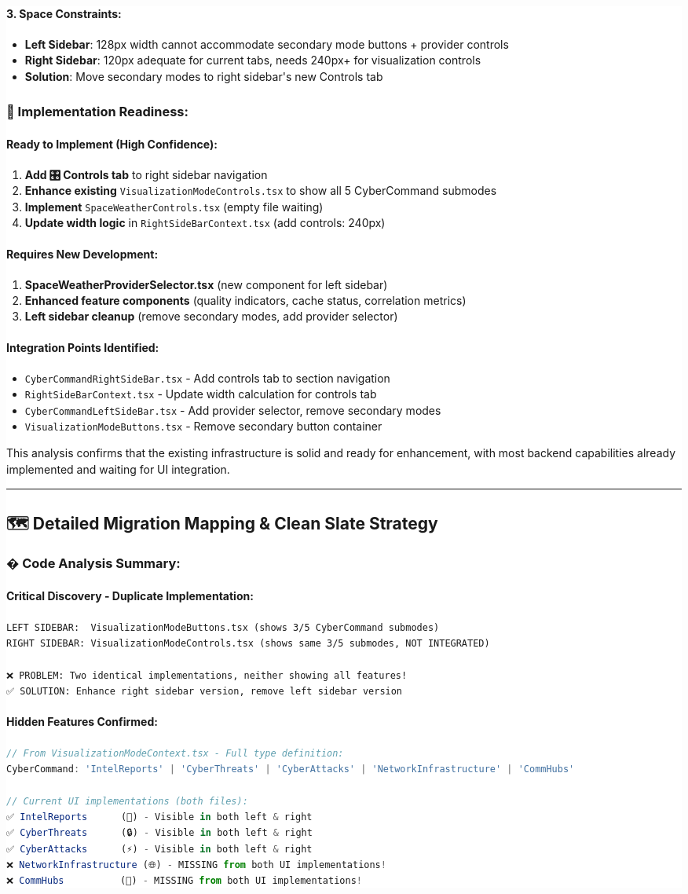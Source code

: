 #### **3. Space Constraints:**
- **Left Sidebar**: 128px width cannot accommodate secondary mode buttons + provider controls
- **Right Sidebar**: 120px adequate for current tabs, needs 240px+ for visualization controls
- **Solution**: Move secondary modes to right sidebar's new Controls tab

### **🎯 Implementation Readiness:**

#### **Ready to Implement (High Confidence):**
1. **Add 🎛️ Controls tab** to right sidebar navigation
2. **Enhance existing** `VisualizationModeControls.tsx` to show all 5 CyberCommand submodes
3. **Implement** `SpaceWeatherControls.tsx` (empty file waiting)
4. **Update width logic** in `RightSideBarContext.tsx` (add controls: 240px)

#### **Requires New Development:**
1. **SpaceWeatherProviderSelector.tsx** (new component for left sidebar)
2. **Enhanced feature components** (quality indicators, cache status, correlation metrics)
3. **Left sidebar cleanup** (remove secondary modes, add provider selector)

#### **Integration Points Identified:**
- `CyberCommandRightSideBar.tsx` - Add controls tab to section navigation
- `RightSideBarContext.tsx` - Update width calculation for controls tab
- `CyberCommandLeftSideBar.tsx` - Add provider selector, remove secondary modes
- `VisualizationModeButtons.tsx` - Remove secondary button container

This analysis confirms that the existing infrastructure is solid and ready for enhancement, with most backend capabilities already implemented and waiting for UI integration.

---

## 🗺️ Detailed Migration Mapping & Clean Slate Strategy

### **� Code Analysis Summary:**

#### **Critical Discovery - Duplicate Implementation:**
```
LEFT SIDEBAR:  VisualizationModeButtons.tsx (shows 3/5 CyberCommand submodes)
RIGHT SIDEBAR: VisualizationModeControls.tsx (shows same 3/5 submodes, NOT INTEGRATED)

❌ PROBLEM: Two identical implementations, neither showing all features!
✅ SOLUTION: Enhance right sidebar version, remove left sidebar version
```

#### **Hidden Features Confirmed:**
```typescript
// From VisualizationModeContext.tsx - Full type definition:
CyberCommand: 'IntelReports' | 'CyberThreats' | 'CyberAttacks' | 'NetworkInfrastructure' | 'CommHubs'

// Current UI implementations (both files):
✅ IntelReports      (📑) - Visible in both left & right
✅ CyberThreats      (🔒) - Visible in both left & right  
✅ CyberAttacks      (⚡) - Visible in both left & right
❌ NetworkInfrastructure (🌐) - MISSING from both UI implementations!
❌ CommHubs          (📡) - MISSING from both UI implementations!
```
